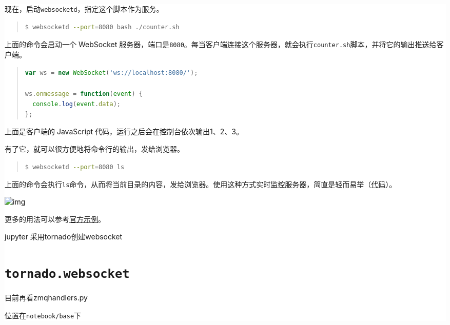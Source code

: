 现在，启动`websocketd`，指定这个脚本作为服务。

> ```bash
> $ websocketd --port=8080 bash ./counter.sh
> ```

上面的命令会启动一个 WebSocket 服务器，端口是`8080`。每当客户端连接这个服务器，就会执行`counter.sh`脚本，并将它的输出推送给客户端。

> ```javascript
> var ws = new WebSocket('ws://localhost:8080/');
> 
> ws.onmessage = function(event) {
>   console.log(event.data);
> };
> ```

上面是客户端的 JavaScript 代码，运行之后会在控制台依次输出1、2、3。

有了它，就可以很方便地将命令行的输出，发给浏览器。

> ```bash
> $ websocketd --port=8080 ls
> ```

上面的命令会执行`ls`命令，从而将当前目录的内容，发给浏览器。使用这种方式实时监控服务器，简直是轻而易举（[代码](https://github.com/joewalnes/web-vmstats)）。

![img](http://www.ruanyifeng.com/blogimg/asset/2017/bg2017051505.jpg)

更多的用法可以参考[官方示例](https://github.com/joewalnes/websocketd/tree/master/examples/bash)。



jupyter 采用tornado创建websocket

# `tornado.websocket` 

目前再看zmqhandlers.py

位置在`notebook/base`下

